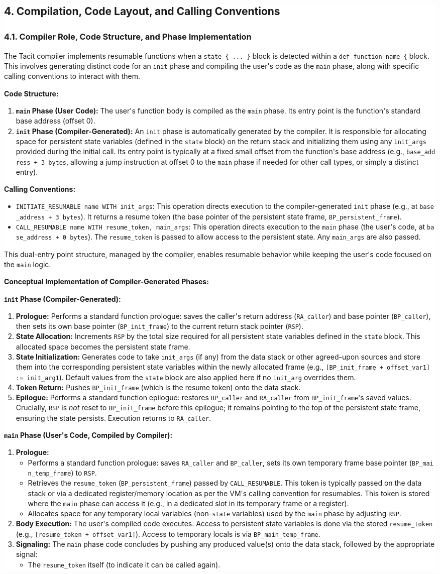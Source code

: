 ## 4. Compilation, Code Layout, and Calling Conventions

### 4.1. Compiler Role, Code Structure, and Phase Implementation

The Tacit compiler implements resumable functions when a `state { ... }` block is detected within a `def function-name {` block. This involves generating distinct code for an `init` phase and compiling the user's code as the `main` phase, along with specific calling conventions to interact with them.

**Code Structure:**
1.  **`main` Phase (User Code):** The user's function body is compiled as the `main` phase. Its entry point is the function's standard base address (offset 0).
2.  **`init` Phase (Compiler-Generated):** An `init` phase is automatically generated by the compiler. It is responsible for allocating space for persistent state variables (defined in the `state` block) on the return stack and initializing them using any `init_args` provided during the initial call. Its entry point is typically at a fixed small offset from the function's base address (e.g., `base_address + 3 bytes`, allowing a jump instruction at offset 0 to the `main` phase if needed for other call types, or simply a distinct entry).

**Calling Conventions:**
*   `INITIATE_RESUMABLE name WITH init_args`: This operation directs execution to the compiler-generated `init` phase (e.g., at `base_address + 3 bytes`). It returns a resume token (the base pointer of the persistent state frame, `BP_persistent_frame`).
*   `CALL_RESUMABLE name WITH resume_token, main_args`: This operation directs execution to the `main` phase (the user's code, at `base_address + 0 bytes`). The `resume_token` is passed to allow access to the persistent state. Any `main_args` are also passed.

This dual-entry point structure, managed by the compiler, enables resumable behavior while keeping the user's code focused on the `main` logic.

**Conceptual Implementation of Compiler-Generated Phases:**

**`init` Phase (Compiler-Generated):**
1.  **Prologue:** Performs a standard function prologue: saves the caller's return address (`RA_caller`) and base pointer (`BP_caller`), then sets its own base pointer (`BP_init_frame`) to the current return stack pointer (`RSP`).
2.  **State Allocation:** Increments `RSP` by the total size required for all persistent state variables defined in the `state` block. This allocated space becomes the persistent state frame.
3.  **State Initialization:** Generates code to take `init_args` (if any) from the data stack or other agreed-upon sources and store them into the corresponding persistent state variables within the newly allocated frame (e.g., `[BP_init_frame + offset_var1] := init_arg1`). Default values from the `state` block are also applied here if no `init_arg` overrides them.
4.  **Token Return:** Pushes `BP_init_frame` (which is the resume token) onto the data stack.
5.  **Epilogue:** Performs a standard function epilogue: restores `BP_caller` and `RA_caller` from `BP_init_frame`'s saved values. Crucially, `RSP` is *not* reset to `BP_init_frame` before this epilogue; it remains pointing to the top of the persistent state frame, ensuring the state persists. Execution returns to `RA_caller`.

**`main` Phase (User's Code, Compiled by Compiler):**
1.  **Prologue:**
    *   Performs a standard function prologue: saves `RA_caller` and `BP_caller`, sets its own temporary frame base pointer (`BP_main_temp_frame`) to `RSP`.
    *   Retrieves the `resume_token` (`BP_persistent_frame`) passed by `CALL_RESUMABLE`. This token is typically passed on the data stack or via a dedicated register/memory location as per the VM's calling convention for resumables. This token is stored where the `main` phase can access it (e.g., in a dedicated slot in its temporary frame or a register).
    *   Allocates space for any temporary local variables (non-`state` variables) used by the `main` phase by adjusting `RSP`.
2.  **Body Execution:** The user's compiled code executes. Access to persistent state variables is done via the stored `resume_token` (e.g., `[resume_token + offset_var1]`). Access to temporary locals is via `BP_main_temp_frame`.
3.  **Signaling:** The `main` phase code concludes by pushing any produced value(s) onto the data stack, followed by the appropriate signal:
    *   The `resume_token` itself (to indicate it can be called again).